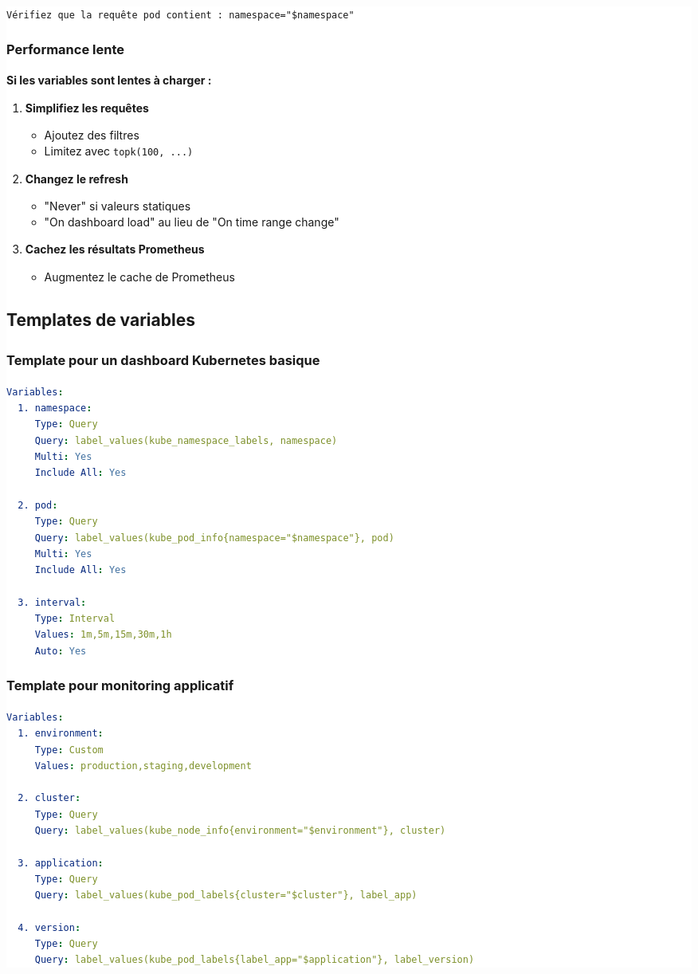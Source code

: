 ```
Vérifiez que la requête pod contient : namespace="$namespace"
```

### Performance lente

**Si les variables sont lentes à charger :**

1. **Simplifiez les requêtes**
   - Ajoutez des filtres
   - Limitez avec `topk(100, ...)`

2. **Changez le refresh**
   - "Never" si valeurs statiques
   - "On dashboard load" au lieu de "On time range change"

3. **Cachez les résultats Prometheus**
   - Augmentez le cache de Prometheus

## Templates de variables

### Template pour un dashboard Kubernetes basique

```yaml
Variables:
  1. namespace:
     Type: Query
     Query: label_values(kube_namespace_labels, namespace)
     Multi: Yes
     Include All: Yes

  2. pod:
     Type: Query
     Query: label_values(kube_pod_info{namespace="$namespace"}, pod)
     Multi: Yes
     Include All: Yes

  3. interval:
     Type: Interval
     Values: 1m,5m,15m,30m,1h
     Auto: Yes
```

### Template pour monitoring applicatif

```yaml
Variables:
  1. environment:
     Type: Custom
     Values: production,staging,development

  2. cluster:
     Type: Query
     Query: label_values(kube_node_info{environment="$environment"}, cluster)

  3. application:
     Type: Query
     Query: label_values(kube_pod_labels{cluster="$cluster"}, label_app)

  4. version:
     Type: Query
     Query: label_values(kube_pod_labels{label_app="$application"}, label_version)
```
